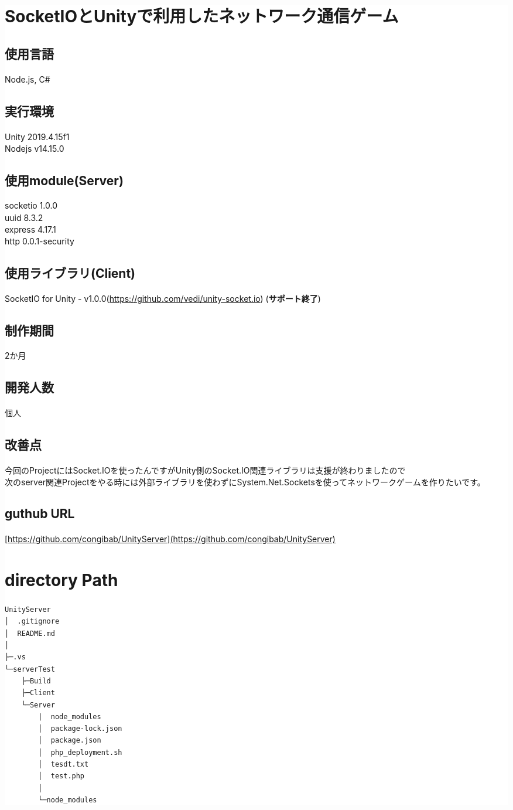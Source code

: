 # SocketIOとUnityで利用したネットワーク通信ゲーム
## 使用言語
Node.js, C#
## 実行環境
Unity 2019.4.15f1  
Nodejs v14.15.0  
## 使用module(Server)
socketio 1.0.0  
uuid 8.3.2  
express 4.17.1  
http 0.0.1-security  
## 使用ライブラリ(Client)
SocketIO for Unity - v1.0.0(https://github.com/vedi/unity-socket.io) (**サポート終了**)
## 制作期間
2か月
## 開発人数
個人
##  改善点
今回のProjectにはSocket.IOを使ったんですがUnity側のSocket.IO関連ライブラリは支援が終わりましたので  
次のserver関連Projectをやる時には外部ライブラリを使わずにSystem.Net.Socketsを使ってネットワークゲームを作りたいです。

## guthub URL
[https://github.com/congibab/UnityServer](https://github.com/congibab/UnityServer)

<div style="page-break-before:always"></div>

# directory Path
```
UnityServer
│  .gitignore
│  README.md
│  
├─.vs
└─serverTest
    ├─Build
    ├─Client
    └─Server
        |  node_modules
        │  package-lock.json
        │  package.json
        │  php_deployment.sh
        │  tesdt.txt
        │  test.php
        │  
        └─node_modules
```
